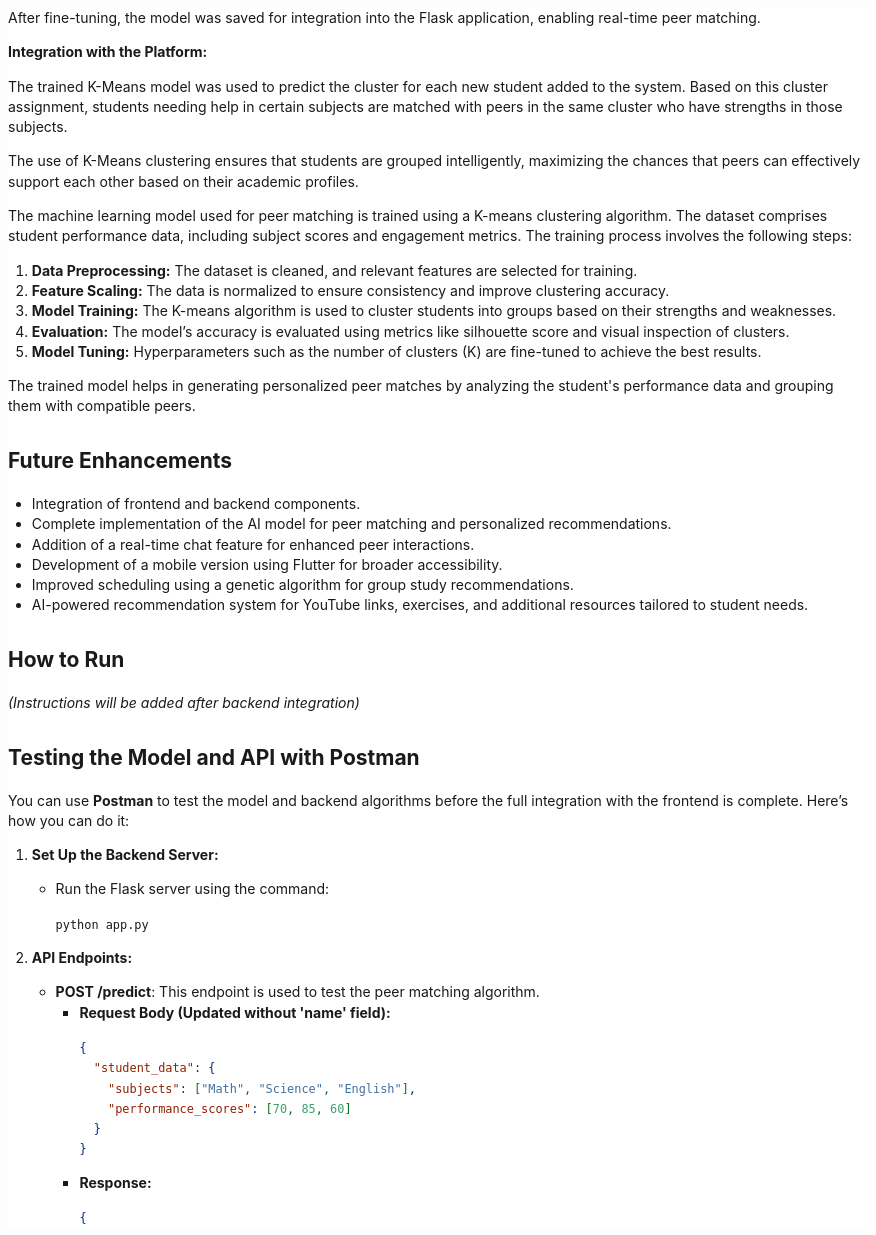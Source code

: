 After fine-tuning, the model was saved for integration into the Flask application, enabling real-time peer matching.

**Integration with the Platform:**

The trained K-Means model was used to predict the cluster for each new student added to the system. Based on this cluster assignment, students needing help in certain subjects are matched with peers in the same cluster who have strengths in those subjects.

The use of K-Means clustering ensures that students are grouped intelligently, maximizing the chances that peers can effectively support each other based on their academic profiles.


The machine learning model used for peer matching is trained using a K-means clustering algorithm. 
The dataset comprises student performance data, including subject scores and engagement metrics. 
The training process involves the following steps:

1. **Data Preprocessing:** The dataset is cleaned, and relevant features are selected for training.
2. **Feature Scaling:** The data is normalized to ensure consistency and improve clustering accuracy.
3. **Model Training:** The K-means algorithm is used to cluster students into groups based on their strengths and weaknesses.
4. **Evaluation:** The model’s accuracy is evaluated using metrics like silhouette score and visual inspection of clusters.
5. **Model Tuning:** Hyperparameters such as the number of clusters (K) are fine-tuned to achieve the best results.

The trained model helps in generating personalized peer matches by analyzing the student's performance data and grouping them with compatible peers.

## Future Enhancements
- Integration of frontend and backend components.
- Complete implementation of the AI model for peer matching and personalized recommendations.
- Addition of a real-time chat feature for enhanced peer interactions.
- Development of a mobile version using Flutter for broader accessibility.
- Improved scheduling using a genetic algorithm for group study recommendations.
- AI-powered recommendation system for YouTube links, exercises, and additional resources tailored to student needs.

## How to Run
*(Instructions will be added after backend integration)*

## Testing the Model and API with Postman
You can use **Postman** to test the model and backend algorithms before the full integration with the frontend is complete. Here’s how you can do it:

1. **Set Up the Backend Server:**
   - Run the Flask server using the command:
     ```bash
     python app.py
     ```

2. **API Endpoints:**
   - **POST /predict**: This endpoint is used to test the peer matching algorithm.
     - **Request Body (Updated without 'name' field):**
       ```json
       {
         "student_data": {
           "subjects": ["Math", "Science", "English"],
           "performance_scores": [70, 85, 60]
         }
       }
       ```
     - **Response:**
       ```json
       {